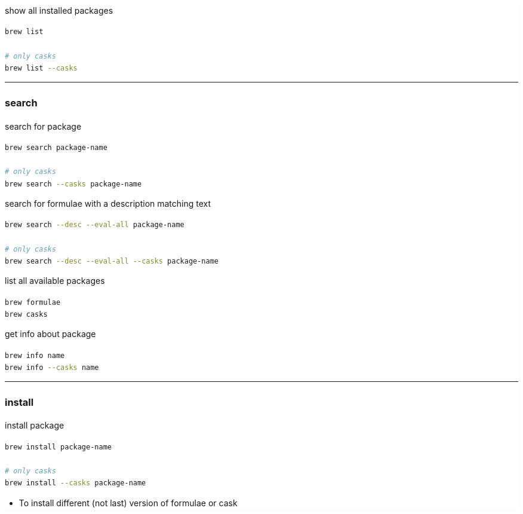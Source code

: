 show all installed packages

```sh
brew list

# only casks
brew list --casks
```

---

### search

search for package

```sh
brew search package-name

# only casks
brew search --casks package-name
```

search for formulae with a description matching text

```sh
brew search --desc --eval-all package-name

# only casks
brew search --desc --eval-all --casks package-name
```

list all available packages

```sh
brew formulae
brew casks
```

get info about package

```sh
brew info name
brew info --casks name
```

---

### install

install package

```sh
brew install package-name

# only casks
brew install --casks package-name
```

- To install different (not last) version of formulae or cask
